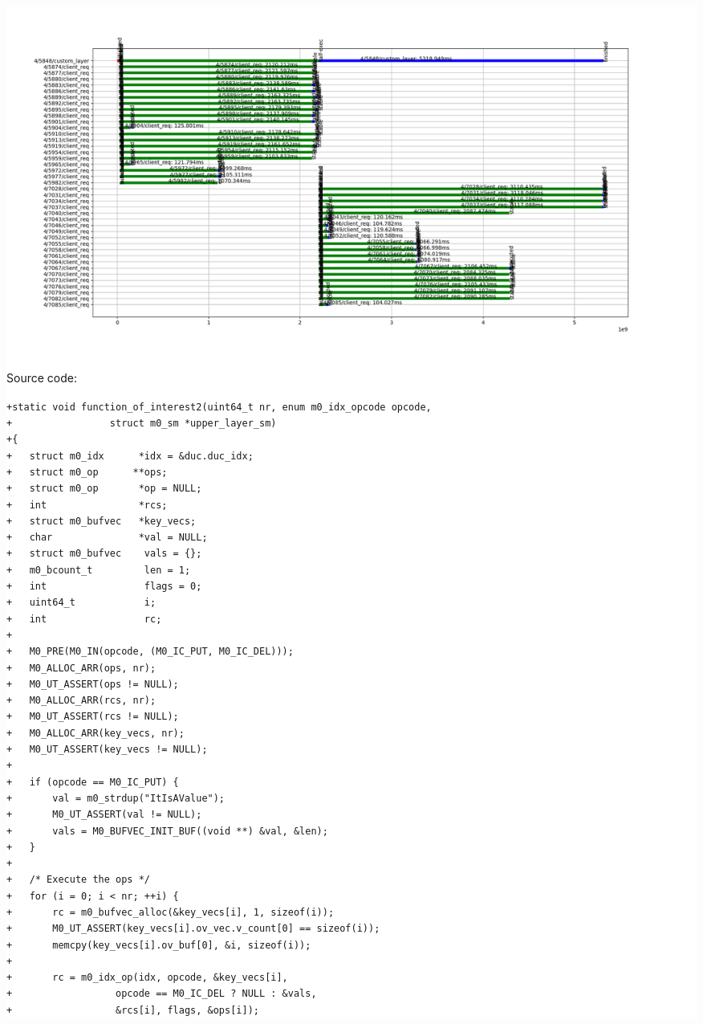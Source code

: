 ![Parallel timeline](./parallel.png)

Source code:
```
+static void function_of_interest2(uint64_t nr, enum m0_idx_opcode opcode,
+				  struct m0_sm *upper_layer_sm)
+{
+	struct m0_idx      *idx = &duc.duc_idx;
+	struct m0_op      **ops;
+	struct m0_op       *op = NULL;
+	int                *rcs;
+	struct m0_bufvec   *key_vecs;
+	char               *val = NULL;
+	struct m0_bufvec    vals = {};
+	m0_bcount_t         len = 1;
+	int                 flags = 0;
+	uint64_t            i;
+	int                 rc;
+
+	M0_PRE(M0_IN(opcode, (M0_IC_PUT, M0_IC_DEL)));
+	M0_ALLOC_ARR(ops, nr);
+	M0_UT_ASSERT(ops != NULL);
+	M0_ALLOC_ARR(rcs, nr);
+	M0_UT_ASSERT(rcs != NULL);
+	M0_ALLOC_ARR(key_vecs, nr);
+	M0_UT_ASSERT(key_vecs != NULL);
+
+	if (opcode == M0_IC_PUT) {
+		val = m0_strdup("ItIsAValue");
+		M0_UT_ASSERT(val != NULL);
+		vals = M0_BUFVEC_INIT_BUF((void **) &val, &len);
+	}
+
+	/* Execute the ops */
+	for (i = 0; i < nr; ++i) {
+		rc = m0_bufvec_alloc(&key_vecs[i], 1, sizeof(i));
+		M0_UT_ASSERT(key_vecs[i].ov_vec.v_count[0] == sizeof(i));
+		memcpy(key_vecs[i].ov_buf[0], &i, sizeof(i));
+
+		rc = m0_idx_op(idx, opcode, &key_vecs[i],
+			       opcode == M0_IC_DEL ? NULL : &vals,
+			       &rcs[i], flags, &ops[i]);
```